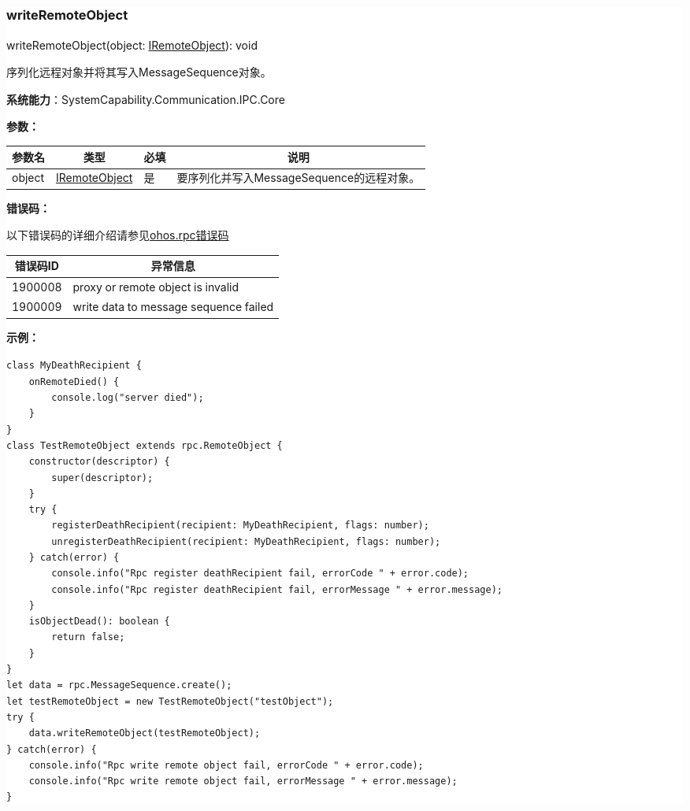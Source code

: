 ### writeRemoteObject

writeRemoteObject(object: [IRemoteObject](#iremoteobject)): void

序列化远程对象并将其写入MessageSequence对象。

**系统能力**：SystemCapability.Communication.IPC.Core

**参数：**

  | 参数名 | 类型                            | 必填 | 说明                                      |
  | ------ | ------------------------------- | ---- | ----------------------------------------- |
  | object | [IRemoteObject](#iremoteobject) | 是   | 要序列化并写入MessageSequence的远程对象。 |

**错误码：**

以下错误码的详细介绍请参见[ohos.rpc错误码](https://gitee.com/openharmony/docs/blob/master/zh-cn/application-dev/reference/errorcodes/errorcode-rpc.md)

  | 错误码ID | 异常信息 |
  | -------- | ------- |
  | 1900008 | proxy or remote object is invalid |
  | 1900009 | write data to message sequence failed |

**示例：**

  ```
  class MyDeathRecipient {
      onRemoteDied() {
          console.log("server died");
      }
  }
  class TestRemoteObject extends rpc.RemoteObject {
      constructor(descriptor) {
          super(descriptor);
      }
      try {
          registerDeathRecipient(recipient: MyDeathRecipient, flags: number);
          unregisterDeathRecipient(recipient: MyDeathRecipient, flags: number);
      } catch(error) {
          console.info("Rpc register deathRecipient fail, errorCode " + error.code);
          console.info("Rpc register deathRecipient fail, errorMessage " + error.message);
      }
      isObjectDead(): boolean {
          return false;
      }
  }
  let data = rpc.MessageSequence.create();
  let testRemoteObject = new TestRemoteObject("testObject");
  try {
      data.writeRemoteObject(testRemoteObject);
  } catch(error) {
      console.info("Rpc write remote object fail, errorCode " + error.code);
      console.info("Rpc write remote object fail, errorMessage " + error.message);
  }
  ```

